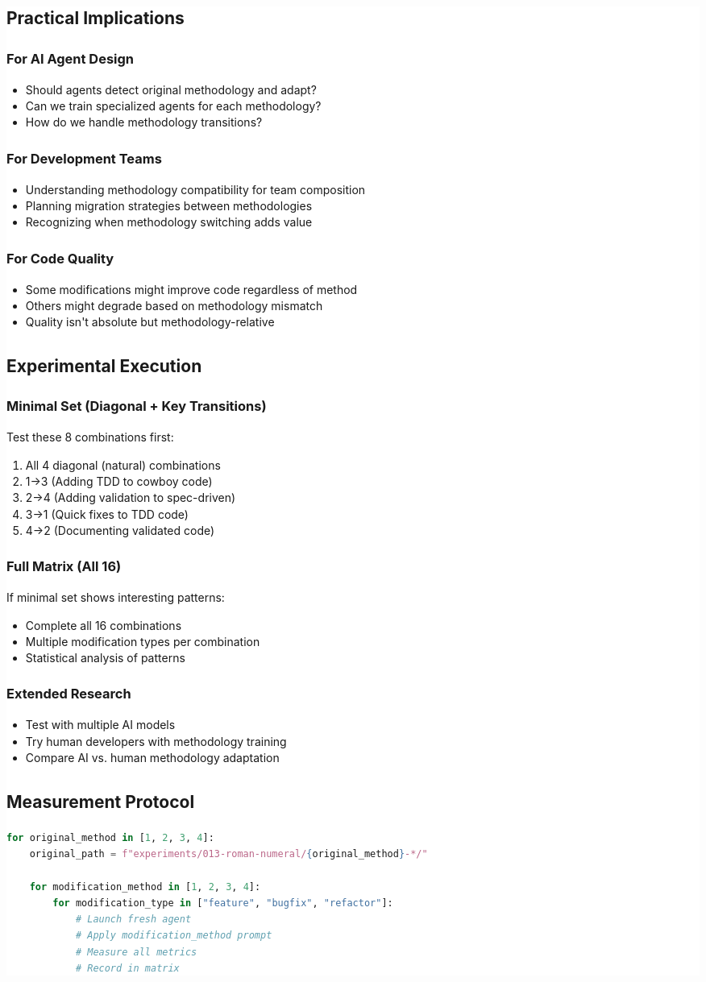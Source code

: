 ## Practical Implications

### For AI Agent Design
- Should agents detect original methodology and adapt?
- Can we train specialized agents for each methodology?
- How do we handle methodology transitions?

### For Development Teams
- Understanding methodology compatibility for team composition
- Planning migration strategies between methodologies
- Recognizing when methodology switching adds value

### For Code Quality
- Some modifications might improve code regardless of method
- Others might degrade based on methodology mismatch
- Quality isn't absolute but methodology-relative

## Experimental Execution

### Minimal Set (Diagonal + Key Transitions)
Test these 8 combinations first:
1. All 4 diagonal (natural) combinations
2. 1→3 (Adding TDD to cowboy code)
3. 2→4 (Adding validation to spec-driven)
4. 3→1 (Quick fixes to TDD code)
5. 4→2 (Documenting validated code)

### Full Matrix (All 16)
If minimal set shows interesting patterns:
- Complete all 16 combinations
- Multiple modification types per combination
- Statistical analysis of patterns

### Extended Research
- Test with multiple AI models
- Try human developers with methodology training
- Compare AI vs. human methodology adaptation

## Measurement Protocol

```python
for original_method in [1, 2, 3, 4]:
    original_path = f"experiments/013-roman-numeral/{original_method}-*/"

    for modification_method in [1, 2, 3, 4]:
        for modification_type in ["feature", "bugfix", "refactor"]:
            # Launch fresh agent
            # Apply modification_method prompt
            # Measure all metrics
            # Record in matrix
```

